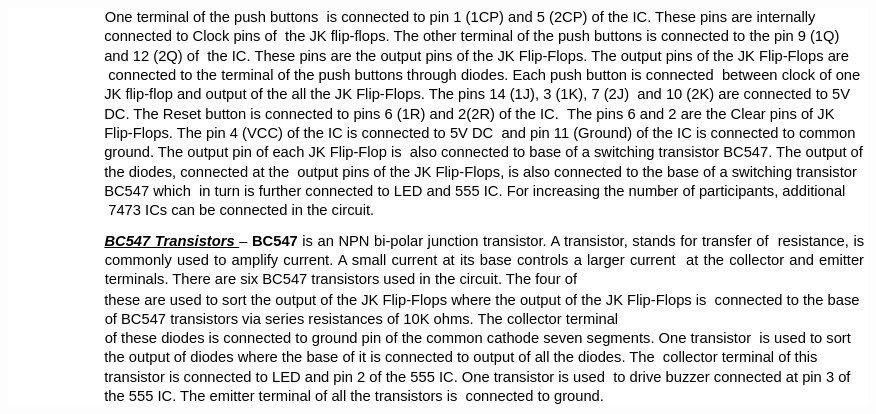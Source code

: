 <p dir="ltr" style="line-height:1.312201166152954;margin-left: 72.10127258300781pt;margin-right: 0.75164794921875pt;text-indent: 0.45264434814453125pt;margin-top:0pt;margin-bottom:0pt;"><span style="font-size:11.039999961853027pt;font-family:Calibri,sans-serif;color:#000000;background-color:transparent;font-weight:400;font-style:normal;font-variant:normal;text-decoration:none;vertical-align:baseline;white-space:pre;white-space:pre-wrap;">One terminal of the push buttons &nbsp;is connected to pin 1 (1CP) and 5 (2CP) of the IC. These pins are internally connected to Clock pins of &nbsp;the JK flip-flops. The other terminal of the push buttons is connected to the pin 9 (1Q) and 12 (2Q) of &nbsp;the IC. These pins are the output pins of the JK Flip-Flops. The output pins of the JK Flip-Flops are &nbsp;connected to the terminal of the push buttons through diodes. Each push button is connected &nbsp;between clock of one JK flip-flop and output of the all the JK Flip-Flops. The pins 14 (1J), 3 (1K), 7 (2J) &nbsp;and 10 (2K) are connected to 5V DC. The Reset button is connected to pins 6 (1R) and 2(2R) of the IC. &nbsp;The pins 6 and 2 are the Clear pins of JK Flip-Flops. The pin 4 (VCC) of the IC is connected to 5V DC &nbsp;and pin 11 (Ground) of the IC is connected to common ground. The output pin of each JK Flip-Flop is &nbsp;also connected to base of a switching transistor BC547. The output of the diodes, connected at the &nbsp;output pins of the JK Flip-Flops, is also connected to the base of a switching transistor BC547 which &nbsp;in turn is further connected to LED and 555 IC. For increasing the number of participants, additional &nbsp;7473 ICs can be connected in the circuit.&nbsp;</span></p>
<p dir="ltr" style="line-height:1.3146918296813965;margin-left: 72.32207489013672pt;margin-right: 2.9951171875pt;text-indent: -0.19872283935546875pt;text-align: justify;margin-top:8.524078369140625pt;margin-bottom:0pt;padding:0pt 0pt 0pt 0.19872283935546875pt;"><span style="font-size:11.039999961853027pt;font-family:Calibri,sans-serif;color:#000000;background-color:transparent;font-weight:700;font-style:italic;font-variant:normal;text-decoration:underline;-webkit-text-decoration-skip:none;text-decoration-skip-ink:none;vertical-align:baseline;white-space:pre;white-space:pre-wrap;">BC547 Transistors&nbsp;</span><span style="font-size:11.039999961853027pt;font-family:Calibri,sans-serif;color:#000000;background-color:transparent;font-weight:400;font-style:normal;font-variant:normal;text-decoration:none;vertical-align:baseline;white-space:pre;white-space:pre-wrap;">&ndash;&nbsp;</span><span style="font-size:11.039999961853027pt;font-family:Calibri,sans-serif;color:#000000;background-color:transparent;font-weight:700;font-style:normal;font-variant:normal;text-decoration:none;vertical-align:baseline;white-space:pre;white-space:pre-wrap;">BC547&nbsp;</span><span style="font-size:11.039999961853027pt;font-family:Calibri,sans-serif;color:#000000;background-color:transparent;font-weight:400;font-style:normal;font-variant:normal;text-decoration:none;vertical-align:baseline;white-space:pre;white-space:pre-wrap;">is an NPN bi-polar junction transistor. A transistor, stands for transfer of &nbsp;resistance, is commonly used to amplify current. A small current at its base controls a larger current &nbsp;at the collector and emitter terminals. There are six BC547 transistors used in the circuit. The four of &nbsp;</span></p>
<p dir="ltr" style="line-height:1.3034641742706299;margin-left: 72.20063781738281pt;margin-right: 1.11590576171875pt;text-indent: -0.30912017822265625pt;margin-top:0.5811614990234375pt;margin-bottom:0pt;padding:0pt 0pt 0pt 0.30912017822265625pt;"><span style="font-size:11.039999961853027pt;font-family:Calibri,sans-serif;color:#000000;background-color:transparent;font-weight:400;font-style:normal;font-variant:normal;text-decoration:none;vertical-align:baseline;white-space:pre;white-space:pre-wrap;">these are used to sort the output of the JK Flip-Flops where the output of the JK Flip-Flops is &nbsp;connected to the base of BC547 transistors via series resistances of 10K ohms. The collector terminal&nbsp;</span></p>
<p dir="ltr" style="line-height:1.3124313354492188;margin-left: 72.20063781738281pt;margin-right: -0.32000732421875pt;text-indent: 0.30912017822265625pt;margin-top:0pt;margin-bottom:0pt;"><span style="font-size:11.039999961853027pt;font-family:Calibri,sans-serif;color:#000000;background-color:transparent;font-weight:400;font-style:normal;font-variant:normal;text-decoration:none;vertical-align:baseline;white-space:pre;white-space:pre-wrap;">of these diodes is connected to ground pin of the common cathode seven segments. One transistor &nbsp;is used to sort the output of diodes where the base of it is connected to output of all the diodes. The &nbsp;collector terminal of this transistor is connected to LED and pin 2 of the 555 IC. One transistor is used &nbsp;to drive buzzer connected at pin 3 of the 555 IC. The emitter terminal of all the transistors is &nbsp;connected to ground.&nbsp;</span></p>